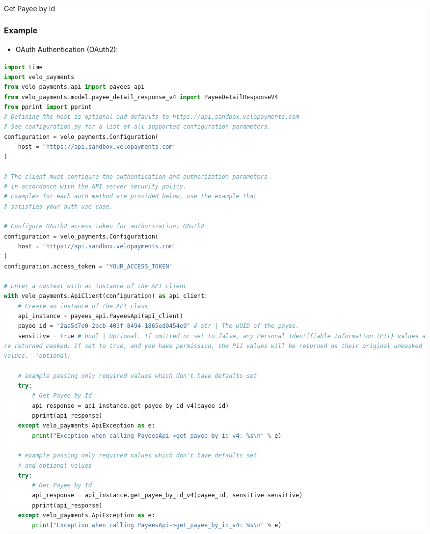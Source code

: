 Get Payee by Id

### Example

* OAuth Authentication (OAuth2):

```python
import time
import velo_payments
from velo_payments.api import payees_api
from velo_payments.model.payee_detail_response_v4 import PayeeDetailResponseV4
from pprint import pprint
# Defining the host is optional and defaults to https://api.sandbox.velopayments.com
# See configuration.py for a list of all supported configuration parameters.
configuration = velo_payments.Configuration(
    host = "https://api.sandbox.velopayments.com"
)

# The client must configure the authentication and authorization parameters
# in accordance with the API server security policy.
# Examples for each auth method are provided below, use the example that
# satisfies your auth use case.

# Configure OAuth2 access token for authorization: OAuth2
configuration = velo_payments.Configuration(
    host = "https://api.sandbox.velopayments.com"
)
configuration.access_token = 'YOUR_ACCESS_TOKEN'

# Enter a context with an instance of the API client
with velo_payments.ApiClient(configuration) as api_client:
    # Create an instance of the API class
    api_instance = payees_api.PayeesApi(api_client)
    payee_id = "2aa5d7e0-2ecb-403f-8494-1865ed0454e9" # str | The UUID of the payee.
    sensitive = True # bool | Optional. If omitted or set to false, any Personal Identifiable Information (PII) values are returned masked. If set to true, and you have permission, the PII values will be returned as their original unmasked values.  (optional)

    # example passing only required values which don't have defaults set
    try:
        # Get Payee by Id
        api_response = api_instance.get_payee_by_id_v4(payee_id)
        pprint(api_response)
    except velo_payments.ApiException as e:
        print("Exception when calling PayeesApi->get_payee_by_id_v4: %s\n" % e)

    # example passing only required values which don't have defaults set
    # and optional values
    try:
        # Get Payee by Id
        api_response = api_instance.get_payee_by_id_v4(payee_id, sensitive=sensitive)
        pprint(api_response)
    except velo_payments.ApiException as e:
        print("Exception when calling PayeesApi->get_payee_by_id_v4: %s\n" % e)
```
